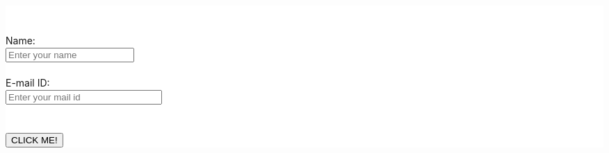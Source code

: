    <br> 
   <br> 
   <p3>
     Name: 
    <br> 
    <input type="text" id="N" name="username" placeholder="Enter your name" size="20"> 
   </p3> 
   <br> 
   <br> 
   <p4>
     E-mail ID: 
    <br> 
    <input type="text" id="E" name="mail" placeholder="Enter your mail id" size="25"> 
   </p4> 
   <br> 
   <br> 
   <br> 
   <button type="button" onclick=" myfun();"> CLICK ME!</button> 
  </form> 
 </body>
</html>
